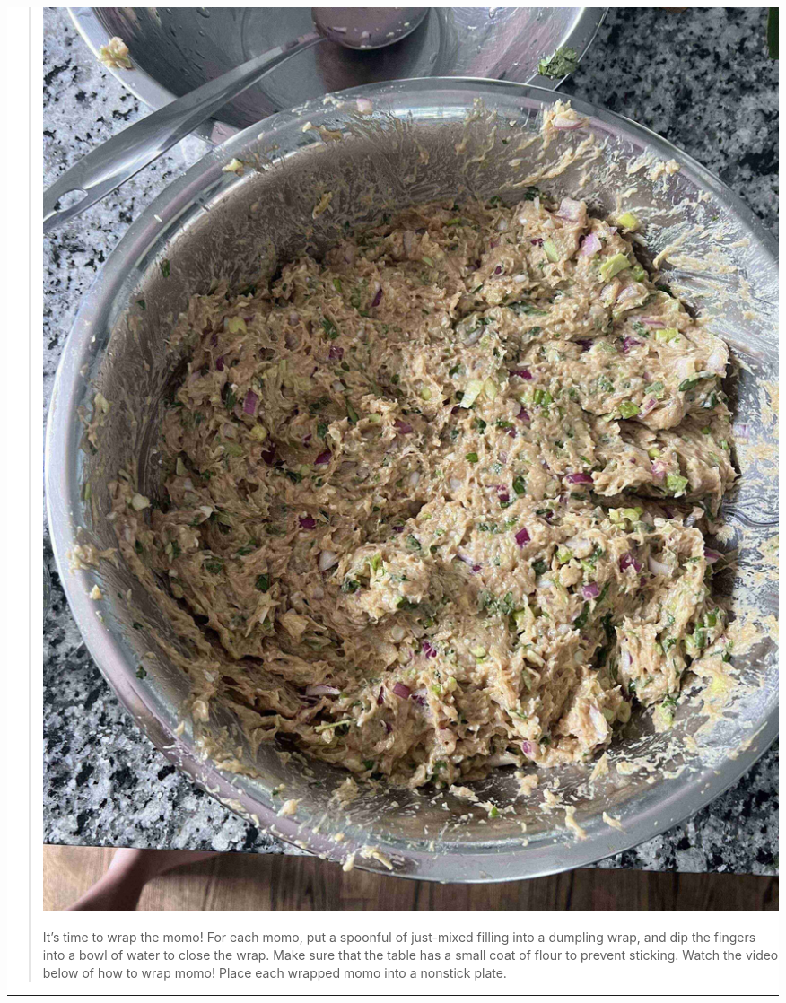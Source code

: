 > <img src="momo5.jpg" width="100%" ></img>
>
> It’s time to wrap the momo! For each momo, put a spoonful of just-mixed filling into a dumpling wrap, and dip the fingers into a bowl of water to close the wrap. Make sure that the table has a small coat of flour to prevent sticking. Watch the video below of how to wrap momo! Place each wrapped momo into a nonstick plate.
>
> <video src="momowrap.MOV" width="100%" controls="" muted=""></video>

---